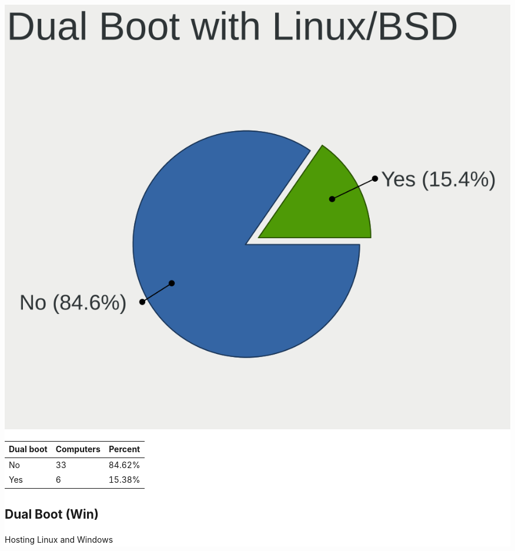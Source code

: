 ![Dual Boot with Linux/BSD](./images/pie_chart/os_dual_boot.svg)


| Dual boot | Computers | Percent |
|-----------|-----------|---------|
| No        | 33        | 84.62%  |
| Yes       | 6         | 15.38%  |

Dual Boot (Win)
---------------

Hosting Linux and Windows
